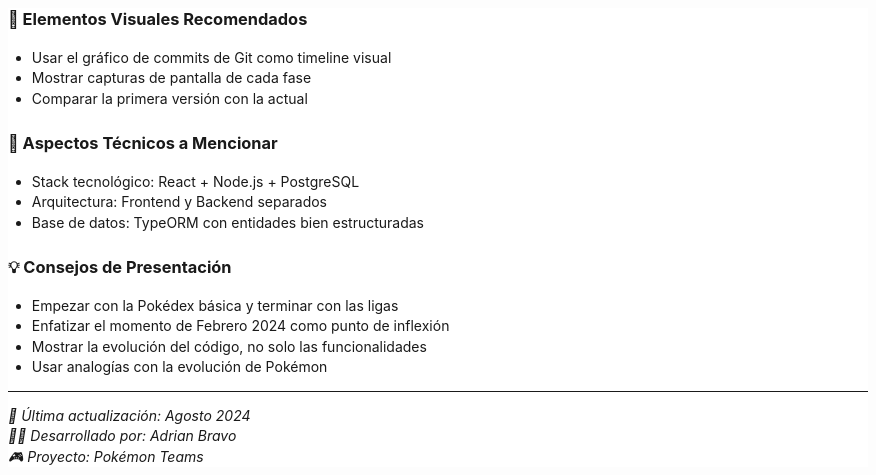 ### **🎨 Elementos Visuales Recomendados**

- Usar el gráfico de commits de Git como timeline visual
- Mostrar capturas de pantalla de cada fase
- Comparar la primera versión con la actual

### **🔧 Aspectos Técnicos a Mencionar**

- Stack tecnológico: React + Node.js + PostgreSQL
- Arquitectura: Frontend y Backend separados
- Base de datos: TypeORM con entidades bien estructuradas

### **💡 Consejos de Presentación**

- Empezar con la Pokédex básica y terminar con las ligas
- Enfatizar el momento de Febrero 2024 como punto de inflexión
- Mostrar la evolución del código, no solo las funcionalidades
- Usar analogías con la evolución de Pokémon

---

_📅 Última actualización: Agosto 2024_  
_👨‍💻 Desarrollado por: Adrian Bravo_  
_🎮 Proyecto: Pokémon Teams_

